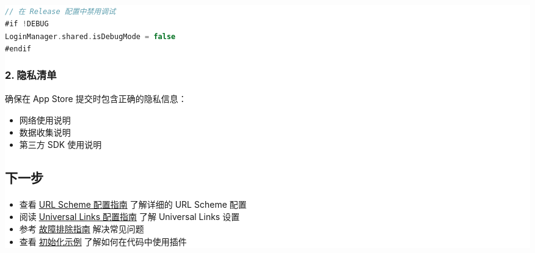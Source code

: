 ```swift
// 在 Release 配置中禁用调试
#if !DEBUG
LoginManager.shared.isDebugMode = false
#endif
```

### 2. 隐私清单

确保在 App Store 提交时包含正确的隐私信息：

- 网络使用说明
- 数据收集说明
- 第三方 SDK 使用说明

## 下一步

- 查看 [URL Scheme 配置指南](ios-url-scheme-configuration.md) 了解详细的 URL Scheme 配置
- 阅读 [Universal Links 配置指南](ios-universal-links-configuration.md) 了解 Universal Links 设置
- 参考 [故障排除指南](troubleshooting.md) 解决常见问题
- 查看 [初始化示例](initialization-example.md) 了解如何在代码中使用插件 